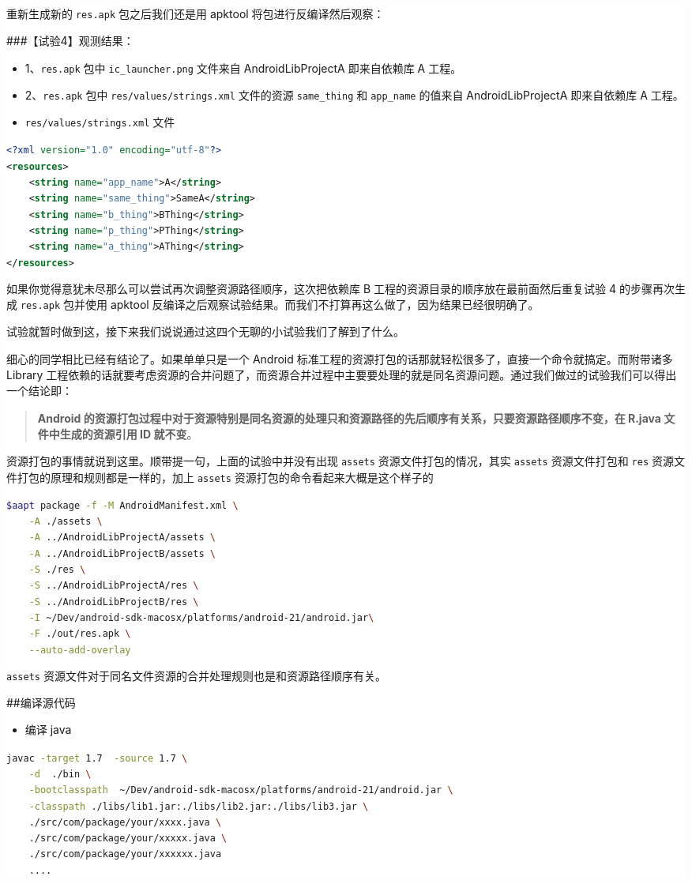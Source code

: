 重新生成新的 `res.apk` 包之后我们还是用 apktool 将包进行反编译然后观察：

###【试验4】观测结果：

- 1、`res.apk` 包中 `ic_launcher.png` 文件来自 AndroidLibProjectA 即来自依赖库 A 工程。
- 2、`res.apk` 包中 `res/values/strings.xml` 文件的资源 `same_thing` 和 `app_name` 的值来自 AndroidLibProjectA 即来自依赖库 A 工程。

- `res/values/strings.xml` 文件

```xml
<?xml version="1.0" encoding="utf-8"?>
<resources>
    <string name="app_name">A</string>
    <string name="same_thing">SameA</string>
    <string name="b_thing">BThing</string>
    <string name="p_thing">PThing</string>
    <string name="a_thing">AThing</string>
</resources>
```
如果你觉得意犹未尽那么可以尝试再次调整资源路径顺序，这次把依赖库 B 工程的资源目录的顺序放在最前面然后重复试验 4 的步骤再次生成 `res.apk` 包并使用 apktool 反编译之后观察试验结果。而我们不打算再这么做了，因为结果已经很明确了。

试验就暂时做到这，接下来我们说说通过这四个无聊的小试验我们了解到了什么。

细心的同学相比已经有结论了。如果单单只是一个 Android 标准工程的资源打包的话那就轻松很多了，直接一个命令就搞定。而附带诸多 Library 工程依赖的话就要考虑资源的合并问题了，而资源合并过程中主要要处理的就是同名资源问题。通过我们做过的试验我们可以得出一个结论即：

> **Android 的资源打包过程中对于资源特别是同名资源的处理只和资源路径的先后顺序有关系，只要资源路径顺序不变，在 R.java 文件中生成的资源引用 ID 就不变**。

资源打包的事情就说到这里。顺带提一句，上面的试验中并没有出现 `assets` 资源文件打包的情况，其实 `assets` 资源文件打包和 `res` 资源文件打包的原理和规则都是一样的，加上 `assets` 资源打包的命令看起来大概是这个样子的

```sh
$aapt package -f -M AndroidManifest.xml \
    -A ./assets \
    -A ../AndroidLibProjectA/assets \
    -A ../AndroidLibProjectB/assets \
    -S ./res \
    -S ../AndroidLibProjectA/res \
    -S ../AndroidLibProjectB/res \
    -I ~/Dev/android-sdk-macosx/platforms/android-21/android.jar\
    -F ./out/res.apk \
    --auto-add-overlay
```

`assets` 资源文件对于同名文件资源的合并处理规则也是和资源路径顺序有关。

##编译源代码

- 编译 java

```sh
javac -target 1.7  -source 1.7 \
    -d  ./bin \
    -bootclasspath  ~/Dev/android-sdk-macosx/platforms/android-21/android.jar \
    -classpath ./libs/lib1.jar:./libs/lib2.jar:./libs/lib3.jar \
    ./src/com/package/your/xxxx.java \
    ./src/com/package/your/xxxxx.java \
    ./src/com/package/your/xxxxxx.java
    ....
```
